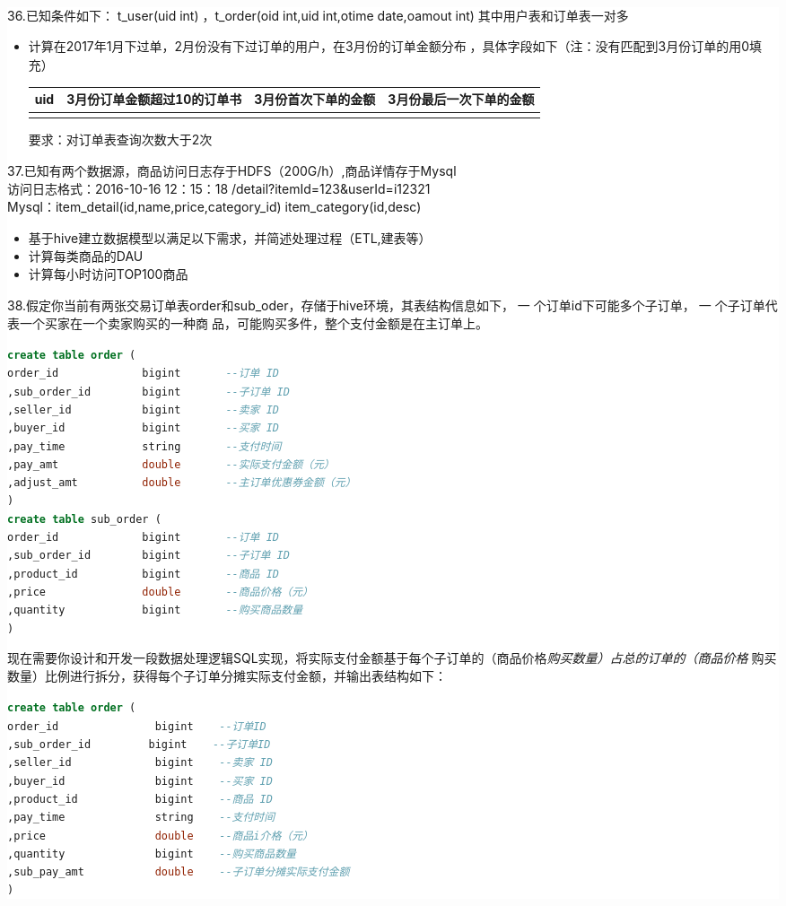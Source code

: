 36.已知条件如下：  t_user(uid int) ，t_order(oid int,uid int,otime date,oamout int)  其中用户表和订单表一对多  

- 计算在2017年1月下过单，2月份没有下过订单的用户，在3月份的订单金额分布 ，具体字段如下（注：没有匹配到3月份订单的用0填充）  

  | uid  | 3月份订单金额超过10的订单书 | 3月份首次下单的金额 | 3月份最后一次下单的金额 |
  | ---- | --------------------------- | ------------------- | ----------------------- |
  |      |                             |                     |                         |

  要求：对订单表查询次数大于2次

37.已知有两个数据源，商品访问日志存于HDFS（200G/h）,商品详情存于Mysql  
     访问日志格式：2016-10-16 12：15：18    /detail?itemId=123&userId=i12321  
     Mysql：item_detail(id,name,price,category_id)        item_category(id,desc) 

- 基于hive建立数据模型以满足以下需求，并简述处理过程（ETL,建表等）  
- 计算每类商品的DAU  
- 计算每小时访问TOP100商品  

38.假定你当前有两张交易订单表order和sub_oder，存储于hive环境，其表结构信息如下， 一 个订单id下可能多个子订单， 一 个子订单代表一个买家在一个卖家购买的一种商 品，可能购买多件，整个支付金额是在主订单上。

```sql
create table order (
order_id             bigint       --订单 ID
,sub_order_id        bigint       --子订单 ID
,seller_id           bigint 	  --卖家 ID
,buyer_id            bigint 	  --买家 ID
,pay_time            string       --支付时间
,pay_amt             double       --实际支付金额（元）
,adjust_amt          double       --主订单优惠券金额（元）
)
create table sub_order (
order_id             bigint       --订单 ID
,sub_order_id        bigint       --子订单 ID
,product_id          bigint       --商品 ID
,price               double       --商品价格（元）
,quantity            bigint       --购买商品数量
)
```

现在需要你设计和开发一段数据处理逻辑SQL实现，将实际支付金额基于每个子订单的（商品价格*购买数量）占总的订单的（商品价格* 购买数量）比例进行拆分，获得每个子订单分摊实际支付金额，并输出表结构如下：

```sql
create table order (
order_id               bigint    --订单ID
,sub_order_id         bigint    --子订单ID
,seller_id             bigint    --卖家 ID
,buyer_id              bigint    --买家 ID
,product_id            bigint    --商品 ID
,pay_time              string    --支付时间
,price                 double    --商品i介格（元）
,quantity              bigint    --购买商品数量
,sub_pay_amt           double    --子订单分摊实际支付金额
)
```
